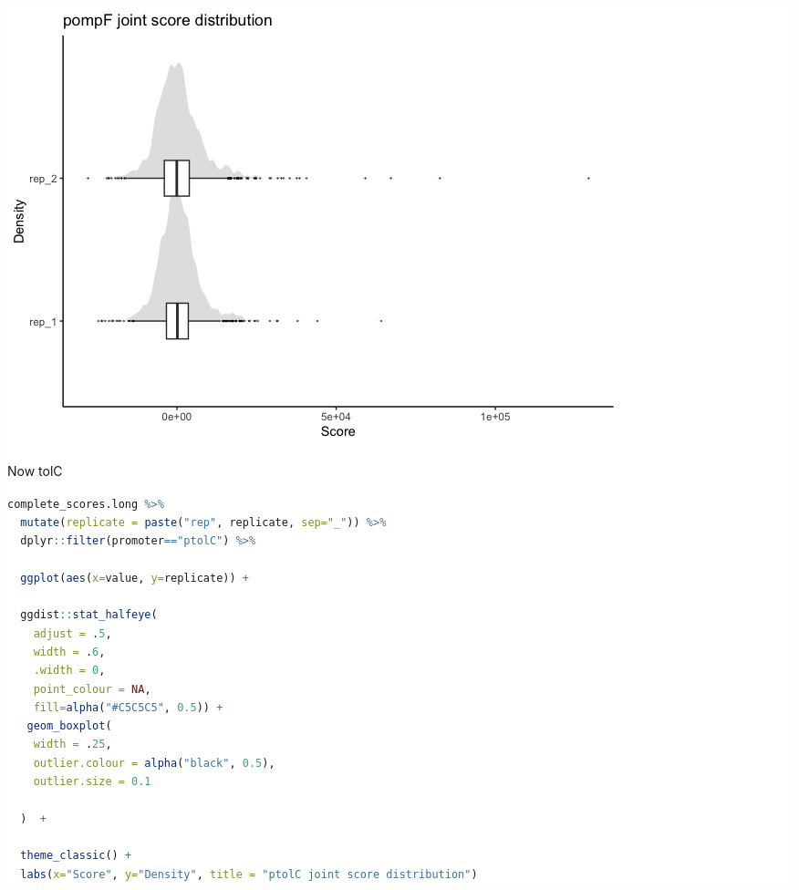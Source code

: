 ![](01-data_exploration_files/figure-gfm/ompF_joint_distrib-1.png)

Now tolC

``` r
complete_scores.long %>% 
  mutate(replicate = paste("rep", replicate, sep="_")) %>% 
  dplyr::filter(promoter=="ptolC") %>% 
  
  ggplot(aes(x=value, y=replicate)) + 
  
  ggdist::stat_halfeye(
    adjust = .5, 
    width = .6, 
    .width = 0, 
    point_colour = NA,
    fill=alpha("#C5C5C5", 0.5)) +
   geom_boxplot(
    width = .25,
    outlier.colour = alpha("black", 0.5),
    outlier.size = 0.1
    
  )  +
  
  theme_classic() +
  labs(x="Score", y="Density", title = "ptolC joint score distribution")
```
